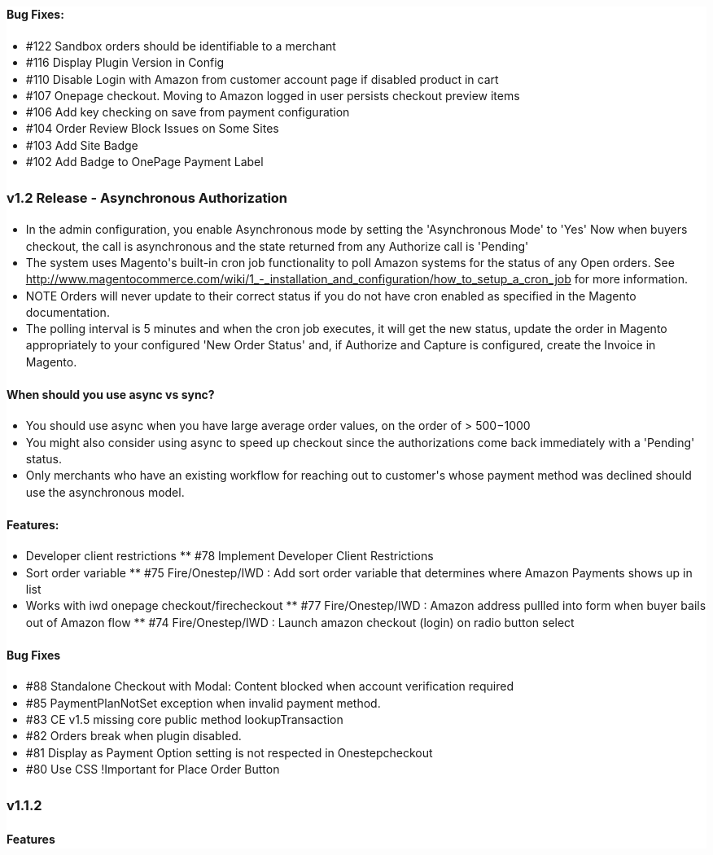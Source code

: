 #### Bug Fixes:
   * #122 Sandbox orders should be identifiable to a merchant
   * #116 Display Plugin Version in Config
   * #110 Disable Login with Amazon from customer account page if disabled product in cart
   * #107 Onepage checkout. Moving to Amazon logged in user persists checkout preview items
   * #106 Add key checking on save from payment configuration
   * #104 Order Review Block Issues on Some Sites
   * #103 Add Site Badge
   * #102 Add Badge to OnePage Payment Label


### v1.2 Release - Asynchronous Authorization
   * In the admin configuration, you enable Asynchronous mode by setting the 'Asynchronous Mode' to 'Yes' Now when buyers checkout, the call is asynchronous and the state returned from any Authorize call is 'Pending'
   * The system uses Magento's built-in cron job functionality to poll Amazon systems for the status of any Open orders. See http://www.magentocommerce.com/wiki/1_-_installation_and_configuration/how_to_setup_a_cron_job for more information.
   * NOTE Orders will never update to their correct status if you do not have cron enabled as specified in the Magento documentation.
   * The polling interval is 5 minutes and when the cron job executes, it will get the new status, update the order in Magento appropriately to your configured 'New Order Status' and, if Authorize and Capture is configured, create the Invoice in Magento.

#### When should you use async vs sync?

   * You should use async when you have large average order values, on the order of > $500-$1000
   * You might also consider using async to speed up checkout since the authorizations come back immediately with a 'Pending' status.
   * Only merchants who have an existing workflow for reaching out to customer's whose payment method was declined should use the asynchronous model.

#### Features:

   * Developer client restrictions
      ** #78 Implement Developer Client Restrictions
   * Sort order variable
      ** #75 Fire/Onestep/IWD : Add sort order variable that determines where Amazon Payments shows up in list
   * Works with iwd onepage checkout/firecheckout
      ** #77 Fire/Onestep/IWD : Amazon address pullled into form when buyer bails out of Amazon flow
      ** #74 Fire/Onestep/IWD : Launch amazon checkout (login) on radio button select

#### Bug Fixes

   * #88 Standalone Checkout with Modal: Content blocked when account verification required
   * #85 PaymentPlanNotSet exception when invalid payment method.
   * #83 CE v1.5 missing core public method lookupTransaction
   * #82 Orders break when plugin disabled.
   * #81 Display as Payment Option setting is not respected in Onestepcheckout
   * #80 Use CSS !Important for Place Order Button

### v1.1.2
#### Features
